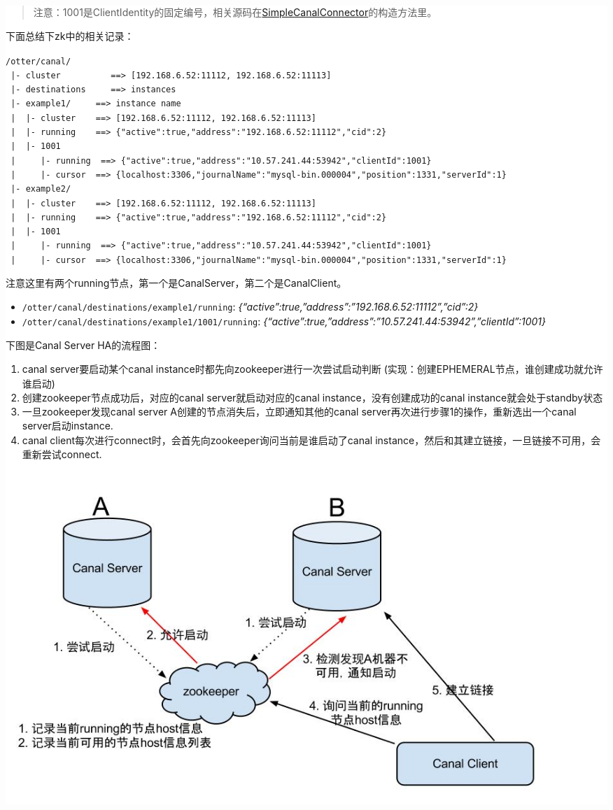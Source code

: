 > 注意：1001是ClientIdentity的固定编号，相关源码在[SimpleCanalConnector](https://github.com/alibaba/canal/blob/master/client/src/main/java/com/alibaba/otter/canal/client/impl/SimpleCanalConnector.java#L88)的构造方法里。

下面总结下zk中的相关记录：
```
/otter/canal/  
 |- cluster          ==> [192.168.6.52:11112, 192.168.6.52:11113]  
 |- destinations     ==> instances  
 |- example1/     ==> instance name  
 |  |- cluster    ==> [192.168.6.52:11112, 192.168.6.52:11113]  
 |  |- running    ==> {"active":true,"address":"192.168.6.52:11112","cid":2}  
 |  |- 1001  
 |     |- running  ==> {"active":true,"address":"10.57.241.44:53942","clientId":1001}  
 |     |- cursor  ==> {localhost:3306,"journalName":"mysql-bin.000004","position":1331,"serverId":1}  
 |- example2/  
 |  |- cluster    ==> [192.168.6.52:11112, 192.168.6.52:11113]  
 |  |- running    ==> {"active":true,"address":"192.168.6.52:11112","cid":2}  
 |  |- 1001  
 |     |- running  ==> {"active":true,"address":"10.57.241.44:53942","clientId":1001}  
 |     |- cursor  ==> {localhost:3306,"journalName":"mysql-bin.000004","position":1331,"serverId":1}  
```
注意这里有两个running节点，第一个是CanalServer，第二个是CanalClient。

*   `/otter/canal/destinations/example1/running`: _{“active”:true,”address”:”192.168.6.52:11112”,”cid”:2}_
*   `/otter/canal/destinations/example1/1001/running`: _{“active”:true,”address”:”10.57.241.44:53942”,”clientId”:1001}_

下图是Canal Server HA的流程图：

1.  canal server要启动某个canal instance时都先向zookeeper进行一次尝试启动判断 (实现：创建EPHEMERAL节点，谁创建成功就允许谁启动)
2.  创建zookeeper节点成功后，对应的canal server就启动对应的canal instance，没有创建成功的canal instance就会处于standby状态
3.  一旦zookeeper发现canal server A创建的节点消失后，立即通知其他的canal server再次进行步骤1的操作，重新选出一个canal server启动instance.
4.  canal client每次进行connect时，会首先向zookeeper询问当前是谁启动了canal instance，然后和其建立链接，一旦链接不可用，会重新尝试connect.

![server ha](img/Cana-Server.jpg)
